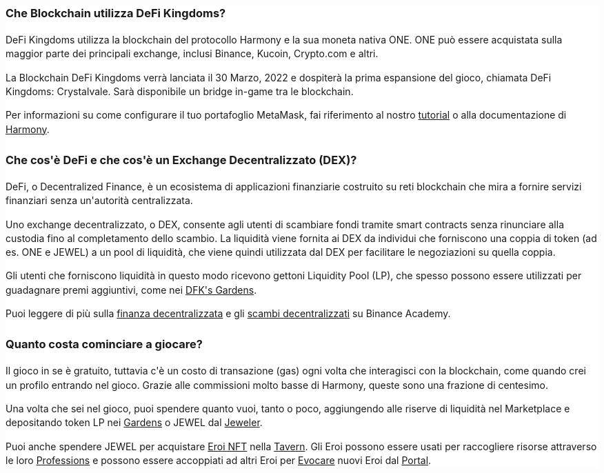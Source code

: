 ### Che Blockchain utilizza DeFi Kingdoms?

DeFi Kingdoms utilizza la blockchain del protocollo Harmony e la sua moneta nativa ONE. ONE può essere acquistata sulla maggior parte dei principali exchange, inclusi Binance, Kucoin, Crypto.com e altri.

La Blockchain DeFi Kingdoms verrà lanciata il 30 Marzo, 2022 e dospiterà la prima espansione del gioco, chiamata  DeFi Kingdoms: Crystalvale. Sarà disponibile un bridge in-game tra le blockchain.

Per informazioni su come configurare il tuo portafoglio MetaMask, fai riferimento al nostro [tutorial](https://defikingdoms.com/tutorial.html) o alla documentazione di [Harmony](https://docs.harmony.one/home/network/wallets/browser-extensions-wallets/metamask-wallet).

### Che cos'è DeFi e che cos'è un Exchange Decentralizzato (DEX)?

DeFi, o Decentralized Finance, è un ecosistema di applicazioni finanziarie costruito su reti blockchain che mira a fornire servizi finanziari senza un'autorità centralizzata.

Uno exchange decentralizzato, o DEX, consente agli utenti di scambiare fondi tramite smart contracts senza rinunciare alla custodia fino al completamento dello scambio. La liquidità viene fornita ai DEX da individui che forniscono una coppia di token (ad es. ONE e JEWEL) a un pool di liquidità, che viene quindi utilizzata dal DEX per facilitare le negoziazioni su quella coppia.

Gli utenti che forniscono liquidità in questo modo ricevono gettoni Liquidity Pool (LP), che spesso possono essere utilizzati per guadagnare premi aggiuntivi, come nei [DFK's Gardens](../come-funziona-defi-kingdoms/the-gardens/).

Puoi leggere di più sulla [finanza decentralizzata](https://academy.binance.com/it/articles/the-complete-beginners-guide-to-decentralized-finance-defi) e gli [scambi decentralizzati](https://academy.binance.com/it/articles/what-is-a-decentralized-exchange-dex) su Binance Academy.

### Quanto costa cominciare a giocare?

Il gioco in se è gratuito, tuttavia c'è un costo di transazione (gas) ogni volta che interagisci con la blockchain, come quando crei un profilo entrando nel gioco. Grazie alle commissioni molto basse di Harmony, queste sono una frazione di centesimo.

Una volta che sei nel gioco, puoi spendere quanto vuoi, tanto o poco, aggiungendo alle riserve di liquidità nel Marketplace e depositando token LP nei [Gardens](../come-funziona-defi-kingdoms/the-gardens/) o JEWEL dal [Jeweler](gameplay/bank.md).

Puoi anche spendere JEWEL per acquistare [Eroi NFT](gameplay/heroes/) nella [Tavern](gameplay/tavern.md). Gli Eroi possono essere usati per raccogliere risorse attraverso le loro [Professions](gameplay/professions/) e possono essere accoppiati ad altri Eroi per [Evocare](gameplay/heroes/summoning.md) nuovi Eroi dal [Portal](gameplay/portal.md).
